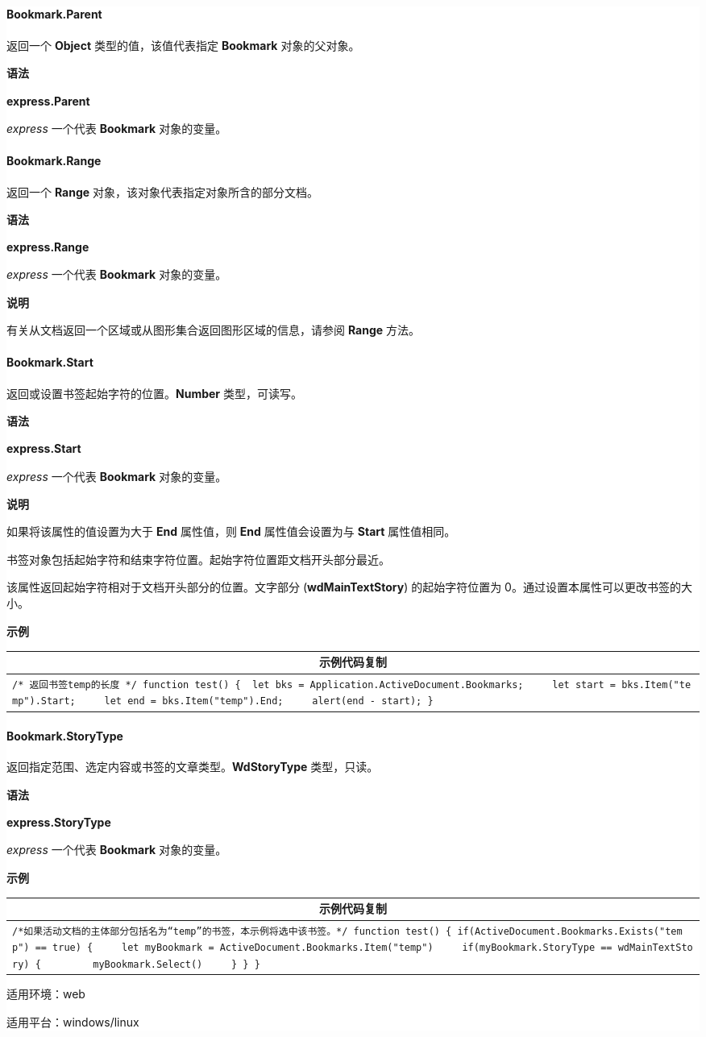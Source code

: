 #### **Bookmark.Parent**

返回一个 **Object** 类型的值，该值代表指定 **Bookmark** 对象的父对象。

**语法**

**express.Parent**

*express*   一个代表 **Bookmark** 对象的变量。

#### **Bookmark.Range**

返回一个 **Range** 对象，该对象代表指定对象所含的部分文档。

**语法**

**express.Range**

*express*   一个代表 **Bookmark** 对象的变量。

**说明**

有关从文档返回一个区域或从图形集合返回图形区域的信息，请参阅 **Range** 方法。

#### **Bookmark.Start**

返回或设置书签起始字符的位置。**Number** 类型，可读写。

**语法**

**express.Start**

*express*   一个代表 **Bookmark** 对象的变量。

**说明**

如果将该属性的值设置为大于 **End** 属性值，则 **End** 属性值会设置为与 **Start** 属性值相同。

书签对象包括起始字符和结束字符位置。起始字符位置距文档开头部分最近。

该属性返回起始字符相对于文档开头部分的位置。文字部分 (**wdMainTextStory**) 的起始字符位置为 0。通过设置本属性可以更改书签的大小。

**示例**

| 示例代码复制                                                 |
| ------------------------------------------------------------ |
| `/* 返回书签temp的长度 */ function test() { 	let bks = Application.ActiveDocument.Bookmarks; 	let start = bks.Item("temp").Start; 	let end = bks.Item("temp").End; 	alert(end - start); }` |

#### **Bookmark.StoryType**

返回指定范围、选定内容或书签的文章类型。**WdStoryType** 类型，只读。

**语法**

**express.StoryType**

*express*   一个代表 **Bookmark** 对象的变量。

**示例**

| 示例代码复制                                                 |
| ------------------------------------------------------------ |
| `/*如果活动文档的主体部分包括名为“temp”的书签，本示例将选中该书签。*/ function test() { if(ActiveDocument.Bookmarks.Exists("temp") == true) {     let myBookmark = ActiveDocument.Bookmarks.Item("temp")     if(myBookmark.StoryType == wdMainTextStory) {         myBookmark.Select()     } } }` |

适用环境：web

适用平台：windows/linux